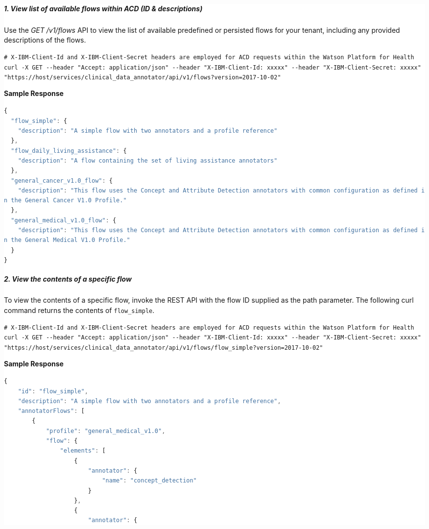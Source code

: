 </tbody>
</table>

##### 1. View list of available flows within ACD (ID & descriptions)

Use the _GET /v1/flows_ API to view the list of available predefined or persisted flows for your tenant, including any provided descriptions of the flows.

```console
# X-IBM-Client-Id and X-IBM-Client-Secret headers are employed for ACD requests within the Watson Platform for Health
curl -X GET --header "Accept: application/json" --header "X-IBM-Client-Id: xxxxx" --header "X-IBM-Client-Secret: xxxxx" "https://host/services/clinical_data_annotator/api/v1/flows?version=2017-10-02"
```

**Sample Response**

```javascript
{
  "flow_simple": {
    "description": "A simple flow with two annotators and a profile reference"
  },
  "flow_daily_living_assistance": {
    "description": "A flow containing the set of living assistance annotators"
  },
  "general_cancer_v1.0_flow": {
    "description": "This flow uses the Concept and Attribute Detection annotators with common configuration as defined in the General Cancer V1.0 Profile."
  },
  "general_medical_v1.0_flow": {
    "description": "This flow uses the Concept and Attribute Detection annotators with common configuration as defined in the General Medical V1.0 Profile."
  }
}
```

##### 2. View the contents of a specific flow

To view the contents of a specific flow, invoke the REST API with the flow ID supplied as the path parameter.
The following curl command returns the contents of `flow_simple`.

```console
# X-IBM-Client-Id and X-IBM-Client-Secret headers are employed for ACD requests within the Watson Platform for Health
curl -X GET --header "Accept: application/json" --header "X-IBM-Client-Id: xxxxx" --header "X-IBM-Client-Secret: xxxxx" "https://host/services/clinical_data_annotator/api/v1/flows/flow_simple?version=2017-10-02"
```

**Sample Response**

```javascript
{
    "id": "flow_simple",
    "description": "A simple flow with two annotators and a profile reference",
    "annotatorFlows": [
        {
            "profile": "general_medical_v1.0",
            "flow": {
                "elements": [
                    {
                        "annotator": {
                            "name": "concept_detection"
                        }
                    },
                    {
                        "annotator": {
```